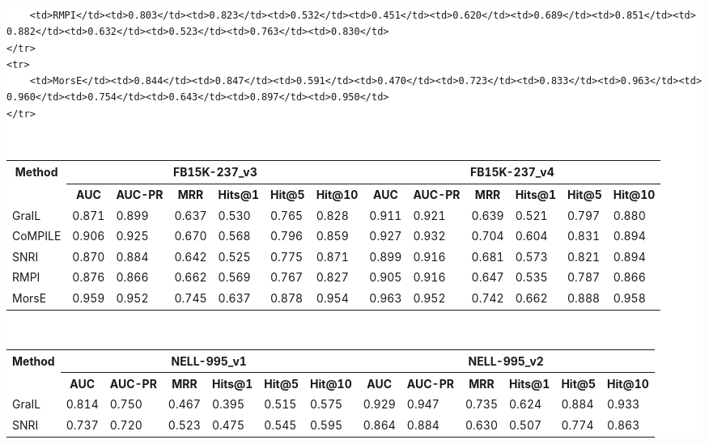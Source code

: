         <td>RMPI</td><td>0.803</td><td>0.823</td><td>0.532</td><td>0.451</td><td>0.620</td><td>0.689</td><td>0.851</td><td>0.882</td><td>0.632</td><td>0.523</td><td>0.763</td><td>0.830</td>
    </tr>
    <tr>
        <td>MorsE</td><td>0.844</td><td>0.847</td><td>0.591</td><td>0.470</td><td>0.723</td><td>0.833</td><td>0.963</td><td>0.960</td><td>0.754</td><td>0.643</td><td>0.897</td><td>0.950</td>
    </tr>
</table>

<br>

<table>
    <tr>  
        <th rowspan="2">Method</th><th colspan="6">FB15K-237_v3</th><th colspan="6">FB15K-237_v4</th>
    </tr>
    <tr>  
       <th>AUC</th><th>AUC-PR</th><th>MRR</th><th>Hits@1</th><th>Hit@5</th><th>Hit@10</th><th>AUC</th><th>AUC-PR</th><th>MRR</th><th>Hits@1</th><th>Hit@5</th><th>Hit@10</th>
    </tr>
    <tr>
        <td>GraIL</td><td>0.871</td><td>0.899</td><td>0.637</td><td>0.530</td><td>0.765</td><td>0.828</td><td>0.911</td><td>0.921</td><td>0.639</td><td>0.521</td><td>0.797</td><td>0.880</td>
    </tr>
    <tr>
        <td>CoMPILE</td><td>0.906</td><td>0.925</td><td>0.670</td><td>0.568</td><td>0.796</td><td>0.859</td><td>0.927</td><td>0.932</td><td>0.704</td><td>0.604</td><td>0.831</td><td>0.894</td>
    </tr>
    <tr>
        <td>SNRI</td><td>0.870</td><td>0.884</td><td>0.642</td><td>0.525</td><td>0.775</td><td>0.871</td><td>0.899</td><td>0.916</td><td>0.681</td><td>0.573</td><td>0.821</td><td>0.894</td>
    </tr>
    <tr>
        <td>RMPI</td><td>0.876</td><td>0.866</td><td>0.662</td><td>0.569</td><td>0.767</td><td>0.827</td><td>0.905</td><td>0.916</td><td>0.647</td><td>0.535</td><td>0.787</td><td>0.866</td>
    </tr>
    <tr>
        <td>MorsE</td><td>0.959</td><td>0.952</td><td>0.745</td><td>0.637</td><td>0.878</td><td>0.954</td><td>0.963</td><td>0.952</td><td>0.742</td><td>0.662</td><td>0.888</td><td>0.958</td>
    </tr>
</table>

<br>

<table>
    <tr>  
        <th rowspan="2">Method</th><th colspan="6">NELL-995_v1</th><th colspan="6">NELL-995_v2</th>
    </tr>
    <tr>  
       <th>AUC</th><th>AUC-PR</th><th>MRR</th><th>Hits@1</th><th>Hit@5</th><th>Hit@10</th><th>AUC</th><th>AUC-PR</th><th>MRR</th><th>Hits@1</th><th>Hit@5</th><th>Hit@10</th>
    </tr>
    <tr>
        <td>GraIL</td><td>0.814</td><td>0.750</td><td>0.467</td><td>0.395</td><td>0.515</td><td>0.575</td><td>0.929</td><td>0.947</td><td>0.735</td><td>0.624</td><td>0.884</td><td>0.933</td>
    </tr>
    <tr>
        <td>SNRI</td><td>0.737</td><td>0.720</td><td>0.523</td><td>0.475</td><td>0.545</td><td>0.595</td><td>0.864</td><td>0.884</td><td>0.630</td><td>0.507</td><td>0.774</td><td>0.863</td>
    </tr>
</table>

